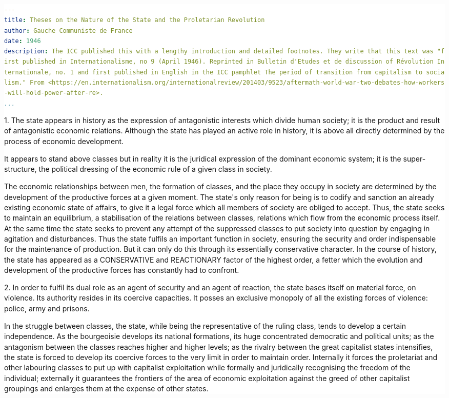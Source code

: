 ```yaml
---
title: Theses on the Nature of the State and the Proletarian Revolution
author: Gauche Communiste de France
date: 1946
description: The ICC published this with a lengthy introduction and detailed footnotes. They write that this text was "first published in Internationalisme, no 9 (April 1946). Reprinted in Bulletin d'Etudes et de discussion of Révolution Internationale, no. 1 and first published in English in the ICC pamphlet The period of transition from capitalism to socialism." From <https://en.internationalism.org/internationalreview/201403/9523/aftermath-world-war-two-debates-how-workers-will-hold-power-after-re>.
...
```


1\. The state appears in history as the expression of antagonistic
interests which divide human society; it is the product and result of
antagonistic economic relations. Although the state has played an
active role in history, it is above all directly determined by the
process of economic development.

It appears to stand above classes but in reality it is the juridical
expression of the dominant economic system; it is the super-structure,
the political dressing of the economic rule of a given class in
society.

The economic relationships between men, the formation of classes, and
the place they occupy in society are determined by the development of
the productive forces at a given moment. The state's only reason for
being is to codify and sanction an already existing economic state of
affairs, to give it a legal force which all members of society are
obliged to accept. Thus, the state seeks to maintain an equilibrium, a
stabilisation of the relations between classes, relations which flow
from the economic process itself. At the same time the state seeks to
prevent any attempt of the suppressed classes to put society into
question by engaging in agitation and disturbances. Thus the state
fulfils an important function in society, ensuring the security and
order indispensable for the maintenance of production. But it can only
do this through its essentially conservative character. In the course
of history, the state has appeared as a CONSERVATIVE and REACTIONARY
factor of the highest order, a fetter which the evolution and
development of the productive forces has constantly had to confront.

2\. In order to fulfil its dual role as an agent of security and an
agent of reaction, the state bases itself on material force, on
violence. Its authority resides in its coercive capacities. It posses
an exclusive monopoly of all the existing forces of violence: police,
army and prisons.

In the struggle between classes, the state, while being the
representative of the ruling class, tends to develop a certain
independence. As the bourgeoisie develops its national formations, its
huge concentrated democratic and political units; as the antagonism
between the classes reaches higher and higher levels; as the rivalry
between the great capitalist states intensifies, the state is forced to
develop its coercive forces to the very limit in order to maintain
order. Internally it forces the proletariat and other labouring classes
to put up with capitalist exploitation while formally and juridically
recognising the freedom of the individual; externally it guarantees the
frontiers of the area of economic exploitation against the greed of
other capitalist groupings and enlarges them at the expense of other
states.
